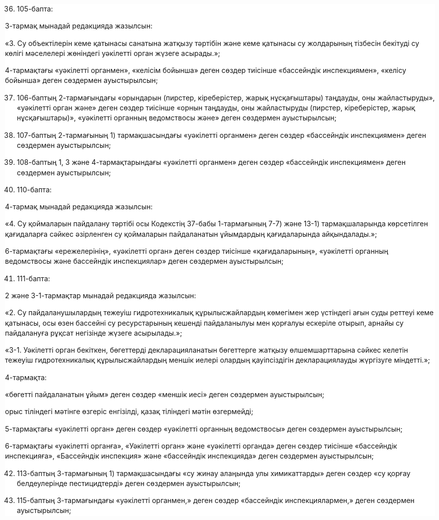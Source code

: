36) 105-бапта:

3-тармақ мынадай редакцияда жазылсын: 

«3. Су объектілерін кеме қатынасы санатына жатқызу тәртібін және кеме қатынасы су жолдарының тізбесін бекітуді су көлігі мәселелері жөніндегі уәкілетті орган жүзеге асырады.»;

4-тармақтағы «уәкілетті органмен», «келісім бойынша» деген сөздер тиісінше «бассейндік инспекциямен», «келісу бойынша» деген сөздермен ауыстырылсын;

37) 106-баптың 2-тармағындағы «орындарын (пирстер, кіреберістер, жарық нұсқағыштары) таңдауды, оны жайластыруды», «уәкілетті орган және» деген сөздер тиісінше «орнын таңдауды, оны жайластыруды (пирстер, кіреберістер, жарық нұсқағыштары)», «уәкілетті органның ведомствосы және» деген сөздермен ауыстырылсын;

38) 107-баптың 2-тармағының 1) тармақшасындағы «уәкілетті органмен» деген сөздер «бассейндік инспекциямен» деген сөздермен ауыстырылсын;

39) 108-баптың 1, 3 және 4-тармақтарындағы «уәкілетті органмен» деген сөздер «бассейндік инспекциямен» деген сөздермен ауыстырылсын;

40) 110-бапта:

4-тармақ мынадай редакцияда жазылсын:

«4. Су қоймаларын пайдалану тәртібі осы Кодекстің 37-бабы 1-тармағының 7-7) және 13-1) тармақшаларында көрсетілген қағидаларға сәйкес әзірленген су қоймаларын пайдаланатын ұйымдардың қағидаларында айқындалады.»;

6-тармақтағы «ережелерінің», «уәкілетті орган» деген сөздер тиісінше «қағидаларының», «уәкілетті органның ведомствосы және бассейндік инспекциялар» деген сөздермен ауыстырылсын;

41) 111-бапта: 

2 және 3-1-тармақтар мынадай редакцияда жазылсын:

«2. Су пайдаланушылардың тежеуіш гидротехникалық құрылысжайлардың көмегімен жер үстіндегі ағын суды реттеуі кеме қатынасы, осы өзен бассейні су ресурстарының кешенді пайдаланылуы мен қорғалуы ескеріле отырып, арнайы су пайдалануға рұқсат негізінде жүзеге асырылады.»;

«3-1. Уәкілетті орган бекіткен, бөгеттерді декларацияланатын бөгеттерге жатқызу өлшемшарттарына сәйкес келетін тежеуіш гидротехникалық құрылысжайлардың меншік иелері олардың қауіпсіздігін декларациялауды жүргізуге міндетті.»;

4-тармақта:

«бөгетті пайдаланатын ұйым» деген сөздер «меншік иесі» деген сөздермен ауыстырылсын;

орыс тіліндегі мәтінге өзгеріс енгізілді, қазақ тіліндегі мәтін өзгермейді;

5-тармақтағы «уәкілетті орган» деген сөздер «уәкілетті органның ведомствосы» деген сөздермен ауыстырылсын;

6-тармақтағы «уәкілетті органға», «Уәкілетті орган» және «уәкілетті органда» деген сөздер тиісінше «бассейндік инспекцияға», «Бассейндік инспекция» және «бассейндік инспекцияда» деген сөздермен ауыстырылсын;

42) 113-баптың 3-тармағының 1) тармақшасындағы «су жинау алаңында улы химикаттарды» деген сөздер «су қорғау белдеулерінде пестицидтерді» деген сөздермен ауыстырылсын;

43) 115-баптың 3-тармағындағы «уәкілетті органмен,» деген сөздер «бассейндік инспекциялармен,» деген сөздермен ауыстырылсын;
